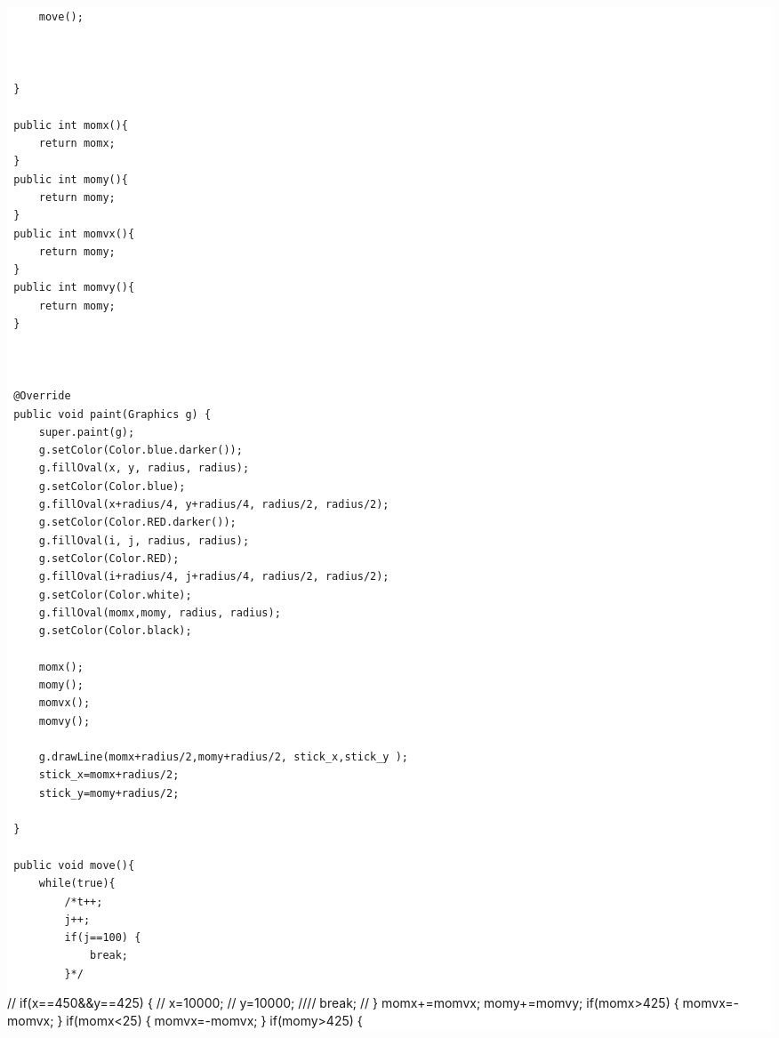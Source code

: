          move();

 		
 		
     }
     
     public int momx(){
    	 return momx;
     }
     public int momy(){
    	 return momy;
     }
     public int momvx(){
    	 return momy;
     }
     public int momvy(){
    	 return momy;
     }
     
     
     
     @Override
     public void paint(Graphics g) {
         super.paint(g);
         g.setColor(Color.blue.darker());
         g.fillOval(x, y, radius, radius);
         g.setColor(Color.blue);
         g.fillOval(x+radius/4, y+radius/4, radius/2, radius/2);
         g.setColor(Color.RED.darker());
         g.fillOval(i, j, radius, radius);
         g.setColor(Color.RED);
         g.fillOval(i+radius/4, j+radius/4, radius/2, radius/2);
         g.setColor(Color.white);
         g.fillOval(momx,momy, radius, radius);
         g.setColor(Color.black);
         
         momx();
         momy();
         momvx();
         momvy();
         
         g.drawLine(momx+radius/2,momy+radius/2, stick_x,stick_y );
         stick_x=momx+radius/2;
   		 stick_y=momy+radius/2;
        
     }
     
     public void move(){
         while(true){
        	 /*t++;
        	 j++;
        	 if(j==100) {
        		 break;
        	 }*/
//             if(x==450&&y==425) {
//            	 x=10000;
//            	 y=10000;
////            	 break;
//             }
        	 momx+=momvx;
        	 momy+=momvy;
        	 if(momx>425) {
        		 momvx=-momvx;
        	 }
        	 if(momx<25) {
        		 momvx=-momvx;
        	 }
        	 if(momy>425) {